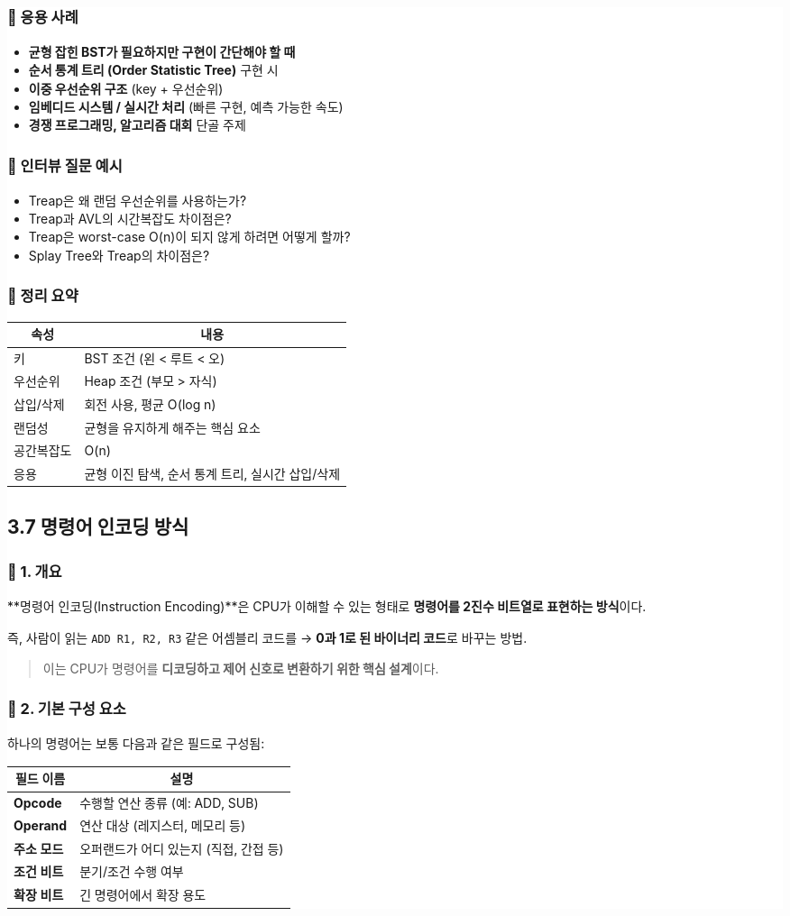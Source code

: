 ### 🧭 응용 사례

- **균형 잡힌 BST가 필요하지만 구현이 간단해야 할 때**
- **순서 통계 트리 (Order Statistic Tree)** 구현 시
- **이중 우선순위 구조** (key + 우선순위)
- **임베디드 시스템 / 실시간 처리** (빠른 구현, 예측 가능한 속도)
- **경쟁 프로그래밍, 알고리즘 대회** 단골 주제

### 💬 인터뷰 질문 예시

- Treap은 왜 랜덤 우선순위를 사용하는가?
- Treap과 AVL의 시간복잡도 차이점은?
- Treap은 worst-case O(n)이 되지 않게 하려면 어떻게 할까?
- Splay Tree와 Treap의 차이점은?

### 📌 정리 요약

| 속성       | 내용                                             |
| ---------- | ------------------------------------------------ |
| 키         | BST 조건 (왼 < 루트 < 오)                        |
| 우선순위   | Heap 조건 (부모 > 자식)                          |
| 삽입/삭제  | 회전 사용, 평균 O(log n)                         |
| 랜덤성     | 균형을 유지하게 해주는 핵심 요소                 |
| 공간복잡도 | O(n)                                             |
| 응용       | 균형 이진 탐색, 순서 통계 트리, 실시간 삽입/삭제 |

## 3.7 명령어 인코딩 방식

### 📌 1. 개요

**명령어 인코딩(Instruction Encoding)**은 CPU가 이해할 수 있는 형태로 **명령어를 2진수 비트열로 표현하는 방식**이다.

즉, 사람이 읽는 `ADD R1, R2, R3` 같은 어셈블리 코드를
 → **0과 1로 된 바이너리 코드**로 바꾸는 방법.

> 이는 CPU가 명령어를 **디코딩하고 제어 신호로 변환하기 위한 핵심 설계**이다.

### 🔢 2. 기본 구성 요소

하나의 명령어는 보통 다음과 같은 필드로 구성됨:

| 필드 이름     | 설명                                   |
| ------------- | -------------------------------------- |
| **Opcode**    | 수행할 연산 종류 (예: ADD, SUB)        |
| **Operand**   | 연산 대상 (레지스터, 메모리 등)        |
| **주소 모드** | 오퍼랜드가 어디 있는지 (직접, 간접 등) |
| **조건 비트** | 분기/조건 수행 여부                    |
| **확장 비트** | 긴 명령어에서 확장 용도                |
